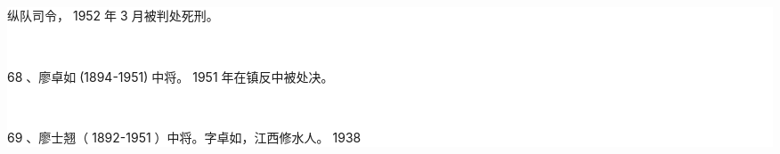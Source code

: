   </span>
  <span class="s1">
   纵队司令，
  </span>
  <span class="s2">
   1952
  </span>
  <span class="s1">
   年
  </span>
  <span class="s2">
   3
  </span>
  <span class="s1">
   月被判处死刑。
  </span>
 </p>
 <p class="p1">
  <span class="s1">
  </span>
  <br/>
 </p>
 <p class="p3">
  <span class="s1">
   68
  </span>
  <span class="s3">
   、廖卓如
  </span>
  <span class="s1">
   (1894-1951)
  </span>
  <span class="s3">
   中将。
  </span>
  <span class="s1">
   1951
  </span>
  <span class="s3">
   年在镇反中被处决。
  </span>
 </p>
 <p class="p1">
  <span class="s1">
  </span>
  <br/>
 </p>
 <p class="p2">
  <span class="s2">
   69
  </span>
  <span class="s1">
   、廖士翘（
  </span>
  <span class="s2">
   1892-1951
  </span>
  <span class="s1">
   ）中将。字卓如，江西修水人。
  </span>
  <span class="s2">
   1938
  </span>
  <span class="s1">
